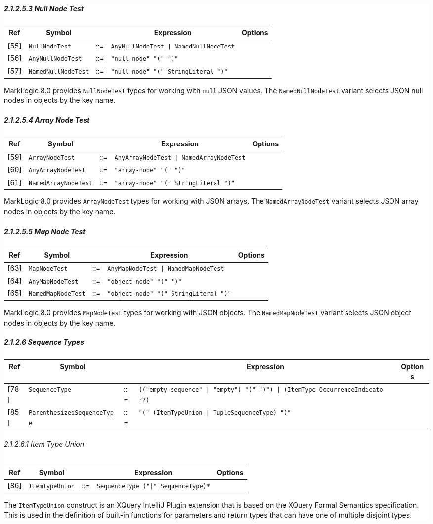 ##### 2.1.2.5.3 Null Node Test

| Ref     | Symbol                  |     | Expression                          | Options |
|---------|-------------------------|-----|-------------------------------------|---------|
| \[55\]  | `NullNodeTest`          | ::= | `AnyNullNodeTest \| NamedNullNodeTest` |      |
| \[56\]  | `AnyNullNodeTest`       | ::= | `"null-node" "(" ")"`               |         |
| \[57\]  | `NamedNullNodeTest`     | ::= | `"null-node" "(" StringLiteral ")"` |         |

MarkLogic 8.0 provides `NullNodeTest` types for working with `null` JSON values.
The `NamedNullNodeTest` variant selects JSON null nodes in objects by the key name.

##### 2.1.2.5.4 Array Node Test

| Ref     | Symbol                  |     | Expression                          | Options |
|---------|-------------------------|-----|-------------------------------------|---------|
| \[59\]  | `ArrayNodeTest`         | ::= | `AnyArrayNodeTest \| NamedArrayNodeTest` |     |
| \[60\]  | `AnyArrayNodeTest`      | ::= | `"array-node" "(" ")"`              |         |
| \[61\]  | `NamedArrayNodeTest`    | ::= | `"array-node" "(" StringLiteral ")"` |        |

MarkLogic 8.0 provides `ArrayNodeTest` types for working with JSON arrays. The
`NamedArrayNodeTest` variant selects JSON array nodes in objects by the key name.

##### 2.1.2.5.5 Map Node Test

| Ref     | Symbol                  |     | Expression                          | Options |
|---------|-------------------------|-----|-------------------------------------|---------|
| \[63\]  | `MapNodeTest`           | ::= | `AnyMapNodeTest \| NamedMapNodeTest` |        |
| \[64\]  | `AnyMapNodeTest`        | ::= | `"object-node" "(" ")"`             |         |
| \[65\]  | `NamedMapNodeTest`      | ::= | `"object-node" "(" StringLiteral ")"` |       |

MarkLogic 8.0 provides `MapNodeTest` types for working with JSON objects. The
`NamedMapNodeTest` variant selects JSON object nodes in objects by the key name.

##### 2.1.2.6 Sequence Types

| Ref    | Symbol                         |     | Expression                          | Options               |
|--------|--------------------------------|-----|-------------------------------------|-----------------------|
| \[78\] | `SequenceType`                 | ::= | `(("empty-sequence" \| "empty") "(" ")") \| (ItemType OccurrenceIndicator?)` | |
| \[85\] | `ParenthesizedSequenceType`    | ::= | `"(" (ItemTypeUnion \| TupleSequenceType) ")"` |            |

###### 2.1.2.6.1 Item Type Union

| Ref    | Symbol                         |     | Expression                          | Options               |
|--------|--------------------------------|-----|-------------------------------------|-----------------------|
| \[86\] | `ItemTypeUnion`                | ::= | `SequenceType ("\|" SequenceType)*` |                       |

The `ItemTypeUnion` construct is an XQuery IntelliJ Plugin extension that is
based on the XQuery Formal Semantics specification. This is used in the
definition of built-in functions for parameters and return types that can have
one of multiple disjoint types.
